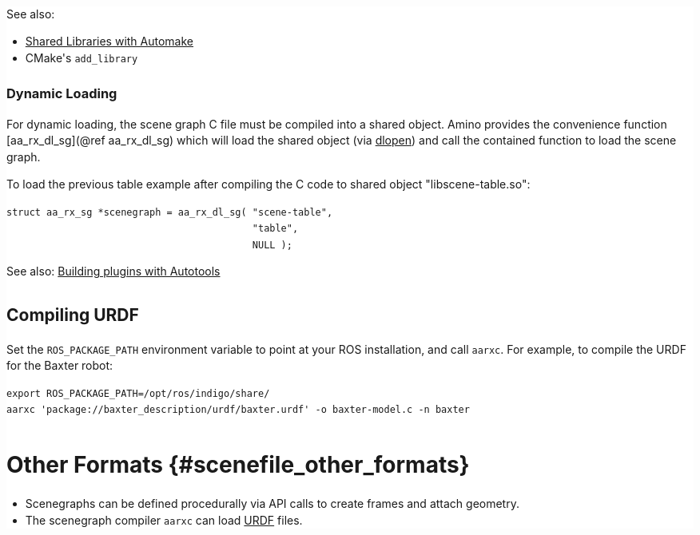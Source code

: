 See also:
* [Shared Libraries with Automake](https://www.gnu.org/software/automake/manual/automake.html#A-Shared-Library)
* CMake's `add_library`

### Dynamic Loading

For dynamic loading, the scene graph C file must be compiled into a
shared object.  Amino provides the convenience function
[aa_rx_dl_sg](@ref aa_rx_dl_sg) which will load the shared object (via
[dlopen](https://en.wikipedia.org/wiki/Dynamic_loading)) and call the
contained function to load the scene graph.

To load the previous table example after compiling the C code to
shared object "libscene-table.so":

~~~~~~~~~~~~~~~~~~~~~~~~~~~~~~~~~~~~~~~~~~~~~~~~~~~~~~~~~{.c}
struct aa_rx_sg *scenegraph = aa_rx_dl_sg( "scene-table",
                                           "table",
                                           NULL );
~~~~~~~~~~~~~~~~~~~~~~~~~~~~~~~~~~~~~~~~~~~~~~~~~~~~~~~~~

See also:
[Building plugins with Autotools](https://autotools.io/libtool/plugins.html)

Compiling URDF
--------------

Set the `ROS_PACKAGE_PATH` environment variable to point at your ROS
installation, and call `aarxc`.  For example, to compile the URDF for
the Baxter robot:

    export ROS_PACKAGE_PATH=/opt/ros/indigo/share/
    aarxc 'package://baxter_description/urdf/baxter.urdf' -o baxter-model.c -n baxter

Other Formats {#scenefile_other_formats}
=============

* Scenegraphs can be defined procedurally via API calls to create
  frames and attach geometry.
* The scenegraph compiler `aarxc` can load
  [URDF](http://wiki.ros.org/urdf) files.
